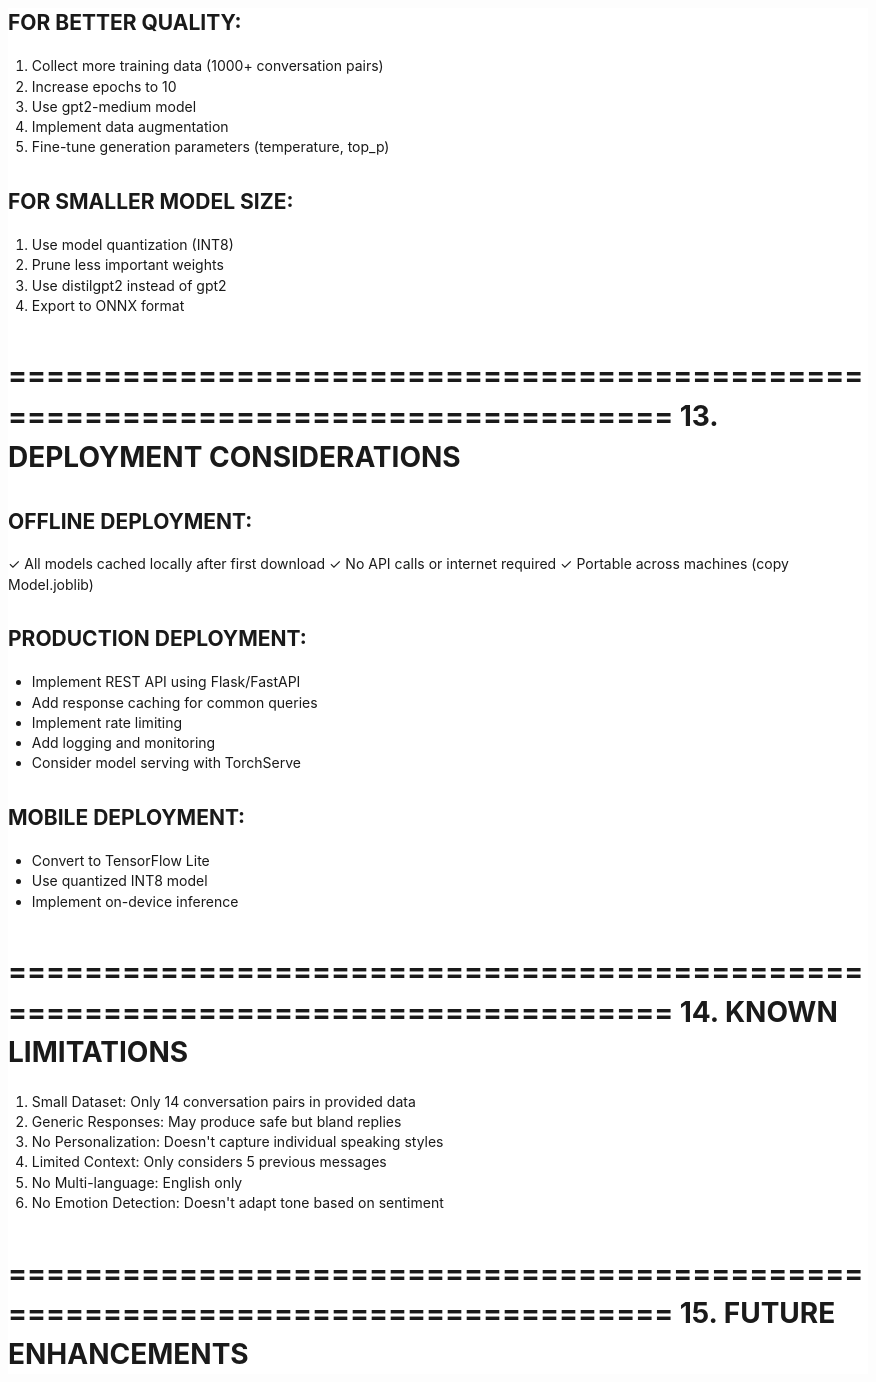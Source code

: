 FOR BETTER QUALITY:
------------------
1. Collect more training data (1000+ conversation pairs)
2. Increase epochs to 10
3. Use gpt2-medium model
4. Implement data augmentation
5. Fine-tune generation parameters (temperature, top_p)

FOR SMALLER MODEL SIZE:
----------------------
1. Use model quantization (INT8)
2. Prune less important weights
3. Use distilgpt2 instead of gpt2
4. Export to ONNX format

================================================================================
13. DEPLOYMENT CONSIDERATIONS
================================================================================

OFFLINE DEPLOYMENT:
------------------
✓ All models cached locally after first download
✓ No API calls or internet required
✓ Portable across machines (copy Model.joblib)

PRODUCTION DEPLOYMENT:
---------------------
- Implement REST API using Flask/FastAPI
- Add response caching for common queries
- Implement rate limiting
- Add logging and monitoring
- Consider model serving with TorchServe

MOBILE DEPLOYMENT:
-----------------
- Convert to TensorFlow Lite
- Use quantized INT8 model
- Implement on-device inference

================================================================================
14. KNOWN LIMITATIONS
================================================================================

1. Small Dataset: Only 14 conversation pairs in provided data
2. Generic Responses: May produce safe but bland replies
3. No Personalization: Doesn't capture individual speaking styles
4. Limited Context: Only considers 5 previous messages
5. No Multi-language: English only
6. No Emotion Detection: Doesn't adapt tone based on sentiment

================================================================================
15. FUTURE ENHANCEMENTS
================================================================================
